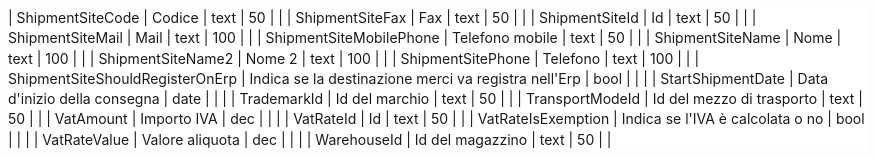 | ShipmentSiteCode | Codice | text | 50 |  |
| ShipmentSiteFax | Fax | text | 50 |  |
| ShipmentSiteId | Id | text | 50 |  |
| ShipmentSiteMail | Mail | text | 100 |  |
| ShipmentSiteMobilePhone | Telefono mobile | text | 50 |  |
| ShipmentSiteName | Nome | text | 100 |  |
| ShipmentSiteName2 | Nome 2 | text | 100 |  |
| ShipmentSitePhone | Telefono | text | 100 |  |
| ShipmentSiteShouldRegisterOnErp | Indica se la destinazione merci va registra nell'Erp | bool |  |  |
| StartShipmentDate | Data d'inizio della consegna | date |  |  |
| TrademarkId | Id del marchio | text | 50 |  |
| TransportModeId | Id del mezzo di trasporto | text | 50 |  |
| VatAmount | Importo IVA | dec |  |  |
| VatRateId | Id | text | 50 |  |
| VatRateIsExemption | Indica se l'IVA è calcolata o no | bool |  |  |
| VatRateValue | Valore aliquota | dec |  |  |
| WarehouseId | Id del magazzino | text | 50 |  |

